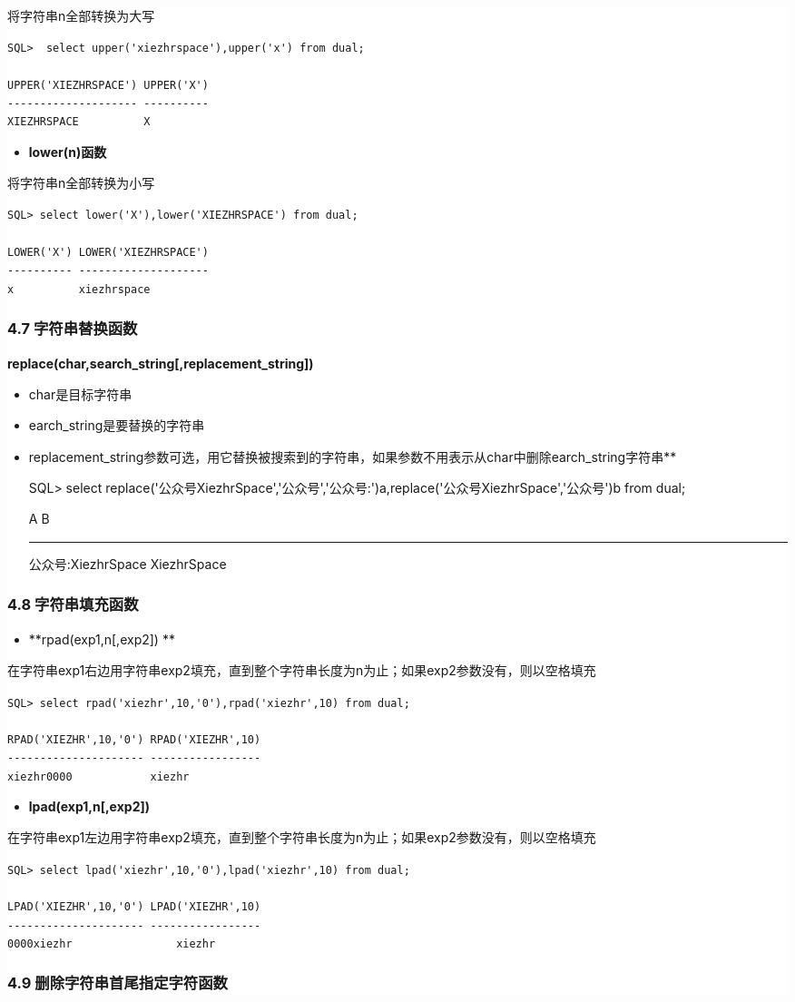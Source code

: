 将字符串n全部转换为大写

    SQL>  select upper('xiezhrspace'),upper('x') from dual;
     
    UPPER('XIEZHRSPACE') UPPER('X')
    -------------------- ----------
    XIEZHRSPACE          X
    

*   **lower(n)函数**

将字符串n全部转换为小写

    SQL> select lower('X'),lower('XIEZHRSPACE') from dual;
     
    LOWER('X') LOWER('XIEZHRSPACE')
    ---------- --------------------
    x          xiezhrspace
    

### 4.7 字符串替换函数

**replace(char,search\_string\[,replacement\_string\])**

*   char是目标字符串
*   earch\_string是要替换的字符串
*   replacement\_string参数可选，用它替换被搜索到的字符串，如果参数不用表示从char中删除earch\_string字符串\*\*

    SQL> select replace('公众号XiezhrSpace','公众号','公众号:')a,replace('公众号XiezhrSpace','公众号')b from dual;
     
    A                  B
    ------------------ -----------
    公众号:XiezhrSpace XiezhrSpace
    

### 4.8 字符串填充函数

*   \*\*rpad(exp1,n\[,exp2\]) \*\*

在字符串exp1右边用字符串exp2填充，直到整个字符串长度为n为止；如果exp2参数没有，则以空格填充

    SQL> select rpad('xiezhr',10,'0'),rpad('xiezhr',10) from dual;
     
    RPAD('XIEZHR',10,'0') RPAD('XIEZHR',10)
    --------------------- -----------------
    xiezhr0000            xiezhr
    

*   **lpad(exp1,n\[,exp2\])**

在字符串exp1左边用字符串exp2填充，直到整个字符串长度为n为止；如果exp2参数没有，则以空格填充

    SQL> select lpad('xiezhr',10,'0'),lpad('xiezhr',10) from dual;
     
    LPAD('XIEZHR',10,'0') LPAD('XIEZHR',10)
    --------------------- -----------------
    0000xiezhr                xiezhr
    

### 4.9 删除字符串首尾指定字符函数
